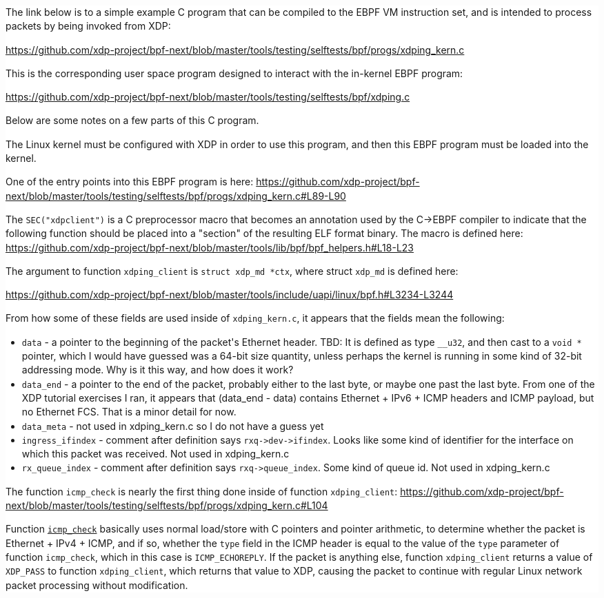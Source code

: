 The link below is to a simple example C program that can be compiled
to the EBPF VM instruction set, and is intended to process packets by
being invoked from XDP:

https://github.com/xdp-project/bpf-next/blob/master/tools/testing/selftests/bpf/progs/xdping_kern.c

This is the corresponding user space program designed to interact with
the in-kernel EBPF program:

https://github.com/xdp-project/bpf-next/blob/master/tools/testing/selftests/bpf/xdping.c

Below are some notes on a few parts of this C program.

The Linux kernel must be configured with XDP in order to use this
program, and then this EBPF program must be loaded into the kernel.

One of the entry points into this EBPF program is here:
https://github.com/xdp-project/bpf-next/blob/master/tools/testing/selftests/bpf/progs/xdping_kern.c#L89-L90

The `SEC("xdpclient")` is a C preprocessor macro that becomes an
annotation used by the C->EBPF compiler to indicate that the following
function should be placed into a "section" of the resulting ELF format
binary.  The macro is defined here:
https://github.com/xdp-project/bpf-next/blob/master/tools/lib/bpf/bpf_helpers.h#L18-L23

The argument to function `xdping_client` is `struct xdp_md *ctx`,
where struct `xdp_md` is defined here:

https://github.com/xdp-project/bpf-next/blob/master/tools/include/uapi/linux/bpf.h#L3234-L3244

From how some of these fields are used inside of `xdping_kern.c`, it
appears that the fields mean the following:

+ `data` - a pointer to the beginning of the packet's Ethernet header.
  TBD: It is defined as type `__u32`, and then cast to a `void *`
  pointer, which I would have guessed was a 64-bit size quantity,
  unless perhaps the kernel is running in some kind of 32-bit
  addressing mode.  Why is it this way, and how does it work?
+ `data_end` - a pointer to the end of the packet, probably either to
  the last byte, or maybe one past the last byte.  From one of the XDP
  tutorial exercises I ran, it appears that (data_end - data) contains
  Ethernet + IPv6 + ICMP headers and ICMP payload, but no Ethernet
  FCS.  That is a minor detail for now.
+ `data_meta` - not used in xdping_kern.c so I do not have a guess yet
+ `ingress_ifindex` - comment after definition says
  `rxq->dev->ifindex`.  Looks like some kind of identifier for the
  interface on which this packet was received.  Not used in xdping_kern.c
+ `rx_queue_index` - comment after definition says `rxq->queue_index`.
  Some kind of queue id.  Not used in xdping_kern.c

The function `icmp_check` is nearly the first thing done inside of
function `xdping_client`:
https://github.com/xdp-project/bpf-next/blob/master/tools/testing/selftests/bpf/progs/xdping_kern.c#L104

Function
[`icmp_check`](https://github.com/xdp-project/bpf-next/blob/master/tools/testing/selftests/bpf/progs/xdping_kern.c#L59-L87)
basically uses normal load/store with C pointers and pointer
arithmetic, to determine whether the packet is Ethernet + IPv4 + ICMP,
and if so, whether the `type` field in the ICMP header is equal to the
value of the `type` parameter of function `icmp_check`, which in this
case is `ICMP_ECHOREPLY`.  If the packet is anything else, function
`xdping_client` returns a value of `XDP_PASS` to function
`xdping_client`, which returns that value to XDP, causing the packet
to continue with regular Linux network packet processing without
modification.

